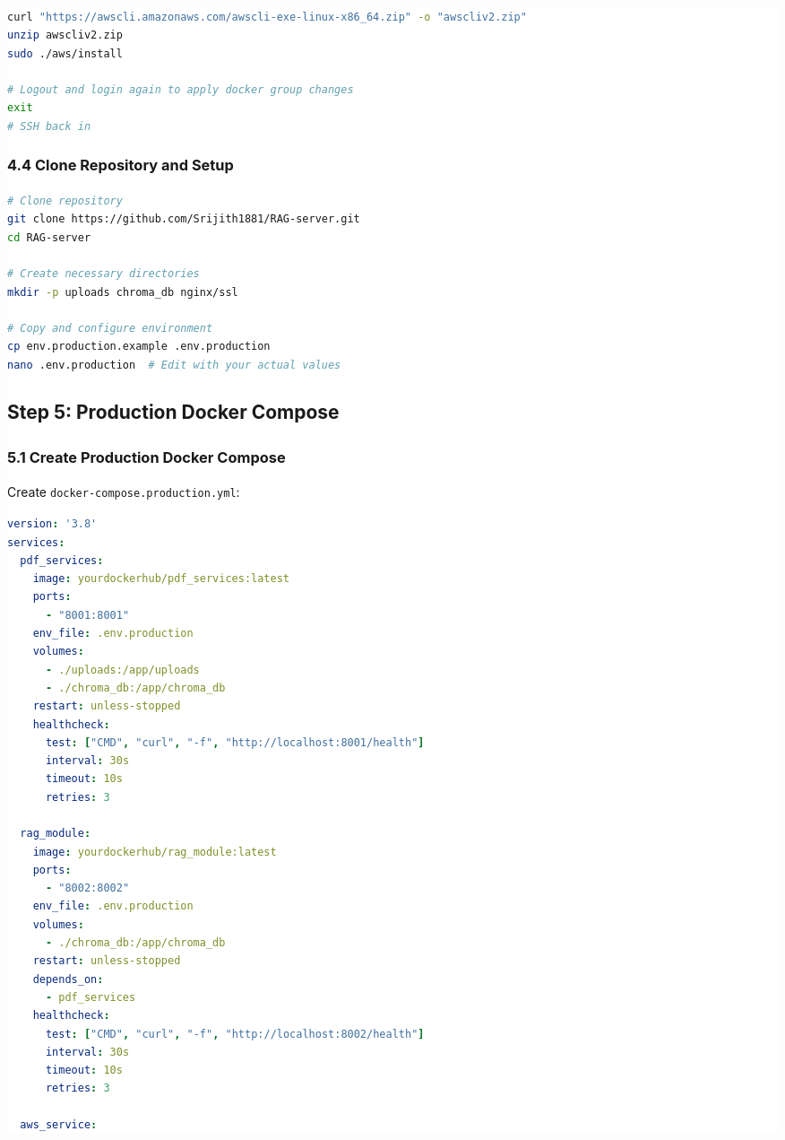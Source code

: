 ```bash
curl "https://awscli.amazonaws.com/awscli-exe-linux-x86_64.zip" -o "awscliv2.zip"
unzip awscliv2.zip
sudo ./aws/install

# Logout and login again to apply docker group changes
exit
# SSH back in
```

### 4.4 Clone Repository and Setup
```bash
# Clone repository
git clone https://github.com/Srijith1881/RAG-server.git
cd RAG-server

# Create necessary directories
mkdir -p uploads chroma_db nginx/ssl

# Copy and configure environment
cp env.production.example .env.production
nano .env.production  # Edit with your actual values
```

## Step 5: Production Docker Compose

### 5.1 Create Production Docker Compose
Create `docker-compose.production.yml`:

```yaml
version: '3.8'
services:
  pdf_services:
    image: yourdockerhub/pdf_services:latest
    ports:
      - "8001:8001"
    env_file: .env.production
    volumes:
      - ./uploads:/app/uploads
      - ./chroma_db:/app/chroma_db
    restart: unless-stopped
    healthcheck:
      test: ["CMD", "curl", "-f", "http://localhost:8001/health"]
      interval: 30s
      timeout: 10s
      retries: 3

  rag_module:
    image: yourdockerhub/rag_module:latest
    ports:
      - "8002:8002"
    env_file: .env.production
    volumes:
      - ./chroma_db:/app/chroma_db
    restart: unless-stopped
    depends_on:
      - pdf_services
    healthcheck:
      test: ["CMD", "curl", "-f", "http://localhost:8002/health"]
      interval: 30s
      timeout: 10s
      retries: 3

  aws_service:
```